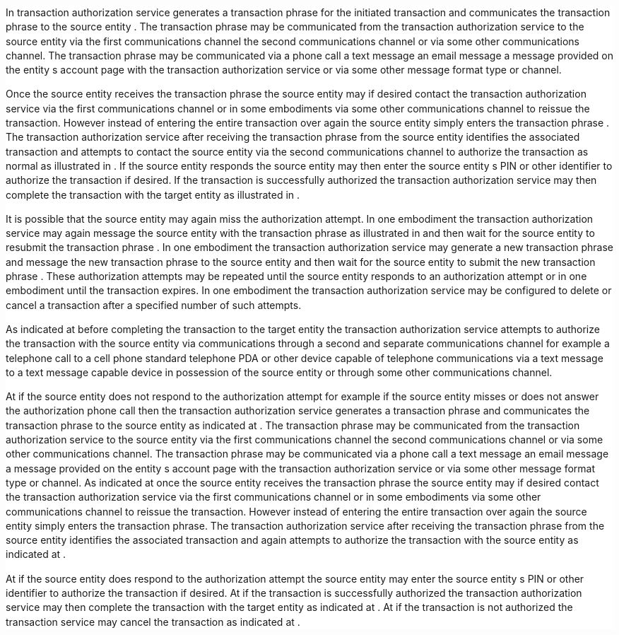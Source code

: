 In transaction authorization service generates a transaction phrase for the initiated transaction and communicates the transaction phrase to the source entity . The transaction phrase may be communicated from the transaction authorization service to the source entity via the first communications channel the second communications channel or via some other communications channel. The transaction phrase may be communicated via a phone call a text message an email message a message provided on the entity s account page with the transaction authorization service or via some other message format type or channel.

Once the source entity receives the transaction phrase the source entity may if desired contact the transaction authorization service via the first communications channel or in some embodiments via some other communications channel to reissue the transaction. However instead of entering the entire transaction over again the source entity simply enters the transaction phrase . The transaction authorization service after receiving the transaction phrase from the source entity identifies the associated transaction and attempts to contact the source entity via the second communications channel to authorize the transaction as normal as illustrated in . If the source entity responds the source entity may then enter the source entity s PIN or other identifier to authorize the transaction if desired. If the transaction is successfully authorized the transaction authorization service may then complete the transaction with the target entity as illustrated in .

It is possible that the source entity may again miss the authorization attempt. In one embodiment the transaction authorization service may again message the source entity with the transaction phrase as illustrated in and then wait for the source entity to resubmit the transaction phrase . In one embodiment the transaction authorization service may generate a new transaction phrase and message the new transaction phrase to the source entity and then wait for the source entity to submit the new transaction phrase . These authorization attempts may be repeated until the source entity responds to an authorization attempt or in one embodiment until the transaction expires. In one embodiment the transaction authorization service may be configured to delete or cancel a transaction after a specified number of such attempts.

As indicated at before completing the transaction to the target entity the transaction authorization service attempts to authorize the transaction with the source entity via communications through a second and separate communications channel for example a telephone call to a cell phone standard telephone PDA or other device capable of telephone communications via a text message to a text message capable device in possession of the source entity or through some other communications channel.

At if the source entity does not respond to the authorization attempt for example if the source entity misses or does not answer the authorization phone call then the transaction authorization service generates a transaction phrase and communicates the transaction phrase to the source entity as indicated at . The transaction phrase may be communicated from the transaction authorization service to the source entity via the first communications channel the second communications channel or via some other communications channel. The transaction phrase may be communicated via a phone call a text message an email message a message provided on the entity s account page with the transaction authorization service or via some other message format type or channel. As indicated at once the source entity receives the transaction phrase the source entity may if desired contact the transaction authorization service via the first communications channel or in some embodiments via some other communications channel to reissue the transaction. However instead of entering the entire transaction over again the source entity simply enters the transaction phrase. The transaction authorization service after receiving the transaction phrase from the source entity identifies the associated transaction and again attempts to authorize the transaction with the source entity as indicated at .

At if the source entity does respond to the authorization attempt the source entity may enter the source entity s PIN or other identifier to authorize the transaction if desired. At if the transaction is successfully authorized the transaction authorization service may then complete the transaction with the target entity as indicated at . At if the transaction is not authorized the transaction service may cancel the transaction as indicated at .
